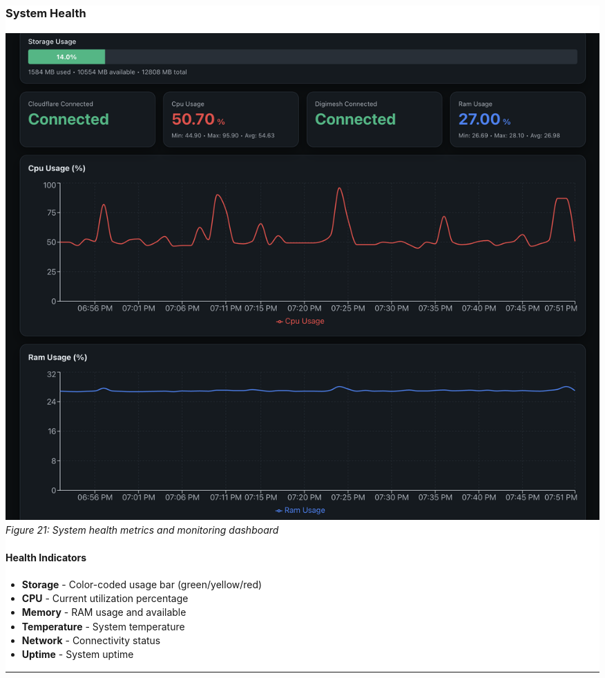 ### System Health

![System Health Dashboard](images/system-health-dashboard.png)
*Figure 21: System health metrics and monitoring dashboard*

#### Health Indicators

- **Storage** - Color-coded usage bar (green/yellow/red)
- **CPU** - Current utilization percentage
- **Memory** - RAM usage and available
- **Temperature** - System temperature
- **Network** - Connectivity status
- **Uptime** - System uptime

---
